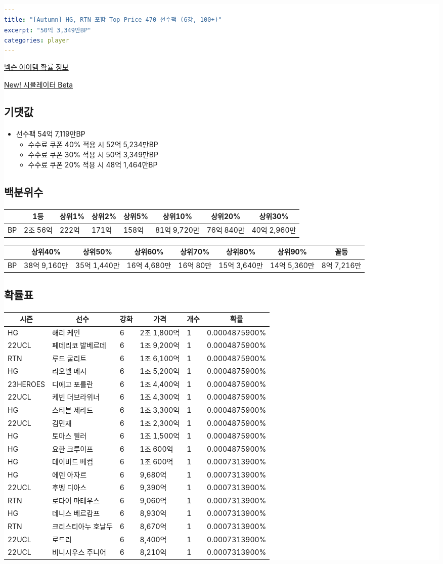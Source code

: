 ```yaml
---
title: "[Autumn] HG, RTN 포함 Top Price 470 선수팩 (6강, 100+)"
excerpt: "50억 3,349만BP"
categories: player
---
```

[넥슨 아이템 확률 정보](http://iteminfo.nexon.com/probability/fco?sn=7683)

[New! 시뮬레이터 Beta](/simulator/7683)
## 기댓값
- 선수팩 54억 7,119만BP
  - 수수료 쿠폰 40% 적용 시 52억 5,234만BP
  - 수수료 쿠폰 30% 적용 시 50억 3,349만BP
  - 수수료 쿠폰 20% 적용 시 48억 1,464만BP


## 백분위수

||1등|상위1%|상위2%|상위5%|상위10%|상위20%|상위30%|
|---|---|---|---|---|---|---|---|
|BP|2조 56억|222억|171억|158억|81억 9,720만|76억 840만|40억 2,960만|

||상위40%|상위50%|상위60%|상위70%|상위80%|상위90%|꼴등|
|---|---|---|---|---|---|---|---|
|BP|38억 9,160만|35억 1,440만|16억 4,680만|16억 80만|15억 3,640만|14억 5,360만|8억 7,216만|


## 확률표

|시즌|선수|강화|가격|개수|확률|
|---|---|---|---|---|---|
|HG|해리 케인|6|2조 1,800억|1|0.0004875900%|
|22UCL|페데리코 발베르데|6|1조 9,200억|1|0.0004875900%|
|RTN|루드 굴리트|6|1조 6,100억|1|0.0004875900%|
|HG|리오넬 메시|6|1조 5,200억|1|0.0004875900%|
|23HEROES|디에고 포를란|6|1조 4,400억|1|0.0004875900%|
|22UCL|케빈 더브라위너|6|1조 4,300억|1|0.0004875900%|
|HG|스티븐 제라드|6|1조 3,300억|1|0.0004875900%|
|22UCL|김민재|6|1조 2,300억|1|0.0004875900%|
|HG|토마스 뮐러|6|1조 1,500억|1|0.0004875900%|
|HG|요한 크루이프|6|1조 600억|1|0.0004875900%|
|HG|데이비드 베컴|6|1조 600억|1|0.0007313900%|
|HG|에덴 아자르|6|9,680억|1|0.0007313900%|
|22UCL|후벵 디아스|6|9,390억|1|0.0007313900%|
|RTN|로타어 마테우스|6|9,060억|1|0.0007313900%|
|HG|데니스 베르캄프|6|8,930억|1|0.0007313900%|
|RTN|크리스티아누 호날두|6|8,670억|1|0.0007313900%|
|22UCL|로드리|6|8,400억|1|0.0007313900%|
|22UCL|비니시우스 주니어|6|8,210억|1|0.0007313900%|